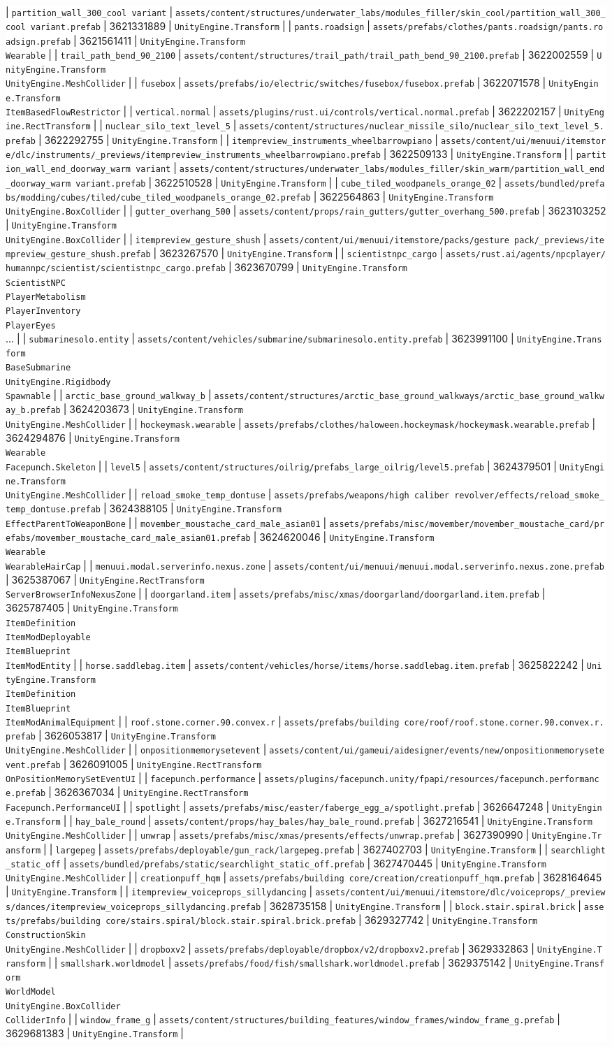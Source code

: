 | `partition_wall_300_cool variant` | `assets/content/structures/underwater_labs/modules_filler/skin_cool/partition_wall_300_cool variant.prefab` | 3621331889 | `UnityEngine.Transform` |
| `pants.roadsign` | `assets/prefabs/clothes/pants.roadsign/pants.roadsign.prefab` | 3621561411 | `UnityEngine.Transform`<br>`Wearable` |
| `trail_path_bend_90_2100` | `assets/content/structures/trail_path/trail_path_bend_90_2100.prefab` | 3622002559 | `UnityEngine.Transform`<br>`UnityEngine.MeshCollider` |
| `fusebox` | `assets/prefabs/io/electric/switches/fusebox/fusebox.prefab` | 3622071578 | `UnityEngine.Transform`<br>`ItemBasedFlowRestrictor` |
| `vertical.normal` | `assets/plugins/rust.ui/controls/vertical.normal.prefab` | 3622202157 | `UnityEngine.RectTransform` |
| `nuclear_silo_text_level_5` | `assets/content/structures/nuclear_missile_silo/nuclear_silo_text_level_5.prefab` | 3622292755 | `UnityEngine.Transform` |
| `itempreview_instruments_wheelbarrowpiano` | `assets/content/ui/menuui/itemstore/dlc/instruments/_previews/itempreview_instruments_wheelbarrowpiano.prefab` | 3622509133 | `UnityEngine.Transform` |
| `partition_wall_end_doorway_warm variant` | `assets/content/structures/underwater_labs/modules_filler/skin_warm/partition_wall_end_doorway_warm variant.prefab` | 3622510528 | `UnityEngine.Transform` |
| `cube_tiled_woodpanels_orange_02` | `assets/bundled/prefabs/modding/cubes/tiled/cube_tiled_woodpanels_orange_02.prefab` | 3622564863 | `UnityEngine.Transform`<br>`UnityEngine.BoxCollider` |
| `gutter_overhang_500` | `assets/content/props/rain_gutters/gutter_overhang_500.prefab` | 3623103252 | `UnityEngine.Transform`<br>`UnityEngine.BoxCollider` |
| `itempreview_gesture_shush` | `assets/content/ui/menuui/itemstore/packs/gesture pack/_previews/itempreview_gesture_shush.prefab` | 3623267570 | `UnityEngine.Transform` |
| `scientistnpc_cargo` | `assets/rust.ai/agents/npcplayer/humannpc/scientist/scientistnpc_cargo.prefab` | 3623670799 | `UnityEngine.Transform`<br>`ScientistNPC`<br>`PlayerMetabolism`<br>`PlayerInventory`<br>`PlayerEyes`<br>... |
| `submarinesolo.entity` | `assets/content/vehicles/submarine/submarinesolo.entity.prefab` | 3623991100 | `UnityEngine.Transform`<br>`BaseSubmarine`<br>`UnityEngine.Rigidbody`<br>`Spawnable` |
| `arctic_base_ground_walkway_b` | `assets/content/structures/arctic_base_ground_walkways/arctic_base_ground_walkway_b.prefab` | 3624203673 | `UnityEngine.Transform`<br>`UnityEngine.MeshCollider` |
| `hockeymask.wearable` | `assets/prefabs/clothes/haloween.hockeymask/hockeymask.wearable.prefab` | 3624294876 | `UnityEngine.Transform`<br>`Wearable`<br>`Facepunch.Skeleton` |
| `level5` | `assets/content/structures/oilrig/prefabs_large_oilrig/level5.prefab` | 3624379501 | `UnityEngine.Transform`<br>`UnityEngine.MeshCollider` |
| `reload_smoke_temp_dontuse` | `assets/prefabs/weapons/high caliber revolver/effects/reload_smoke_temp_dontuse.prefab` | 3624388105 | `UnityEngine.Transform`<br>`EffectParentToWeaponBone` |
| `movember_moustache_card_male_asian01` | `assets/prefabs/misc/movember/movember_moustache_card/prefabs/movember_moustache_card_male_asian01.prefab` | 3624620046 | `UnityEngine.Transform`<br>`Wearable`<br>`WearableHairCap` |
| `menuui.modal.serverinfo.nexus.zone` | `assets/content/ui/menuui/menuui.modal.serverinfo.nexus.zone.prefab` | 3625387067 | `UnityEngine.RectTransform`<br>`ServerBrowserInfoNexusZone` |
| `doorgarland.item` | `assets/prefabs/misc/xmas/doorgarland/doorgarland.item.prefab` | 3625787405 | `UnityEngine.Transform`<br>`ItemDefinition`<br>`ItemModDeployable`<br>`ItemBlueprint`<br>`ItemModEntity` |
| `horse.saddlebag.item` | `assets/content/vehicles/horse/items/horse.saddlebag.item.prefab` | 3625822242 | `UnityEngine.Transform`<br>`ItemDefinition`<br>`ItemBlueprint`<br>`ItemModAnimalEquipment` |
| `roof.stone.corner.90.convex.r` | `assets/prefabs/building core/roof/roof.stone.corner.90.convex.r.prefab` | 3626053817 | `UnityEngine.Transform`<br>`UnityEngine.MeshCollider` |
| `onpositionmemorysetevent` | `assets/content/ui/gameui/aidesigner/events/new/onpositionmemorysetevent.prefab` | 3626091005 | `UnityEngine.RectTransform`<br>`OnPositionMemorySetEventUI` |
| `facepunch.performance` | `assets/plugins/facepunch.unity/fpapi/resources/facepunch.performance.prefab` | 3626367034 | `UnityEngine.RectTransform`<br>`Facepunch.PerformanceUI` |
| `spotlight` | `assets/prefabs/misc/easter/faberge_egg_a/spotlight.prefab` | 3626647248 | `UnityEngine.Transform` |
| `hay_bale_round` | `assets/content/props/hay_bales/hay_bale_round.prefab` | 3627216541 | `UnityEngine.Transform`<br>`UnityEngine.MeshCollider` |
| `unwrap` | `assets/prefabs/misc/xmas/presents/effects/unwrap.prefab` | 3627390990 | `UnityEngine.Transform` |
| `largepeg` | `assets/prefabs/deployable/gun_rack/largepeg.prefab` | 3627402703 | `UnityEngine.Transform` |
| `searchlight_static_off` | `assets/bundled/prefabs/static/searchlight_static_off.prefab` | 3627470445 | `UnityEngine.Transform`<br>`UnityEngine.MeshCollider` |
| `creationpuff_hqm` | `assets/prefabs/building core/creation/creationpuff_hqm.prefab` | 3628164645 | `UnityEngine.Transform` |
| `itempreview_voiceprops_sillydancing` | `assets/content/ui/menuui/itemstore/dlc/voiceprops/_previews/dances/itempreview_voiceprops_sillydancing.prefab` | 3628735158 | `UnityEngine.Transform` |
| `block.stair.spiral.brick` | `assets/prefabs/building core/stairs.spiral/block.stair.spiral.brick.prefab` | 3629327742 | `UnityEngine.Transform`<br>`ConstructionSkin`<br>`UnityEngine.MeshCollider` |
| `dropboxv2` | `assets/prefabs/deployable/dropbox/v2/dropboxv2.prefab` | 3629332863 | `UnityEngine.Transform` |
| `smallshark.worldmodel` | `assets/prefabs/food/fish/smallshark.worldmodel.prefab` | 3629375142 | `UnityEngine.Transform`<br>`WorldModel`<br>`UnityEngine.BoxCollider`<br>`ColliderInfo` |
| `window_frame_g` | `assets/content/structures/building_features/window_frames/window_frame_g.prefab` | 3629681383 | `UnityEngine.Transform` |